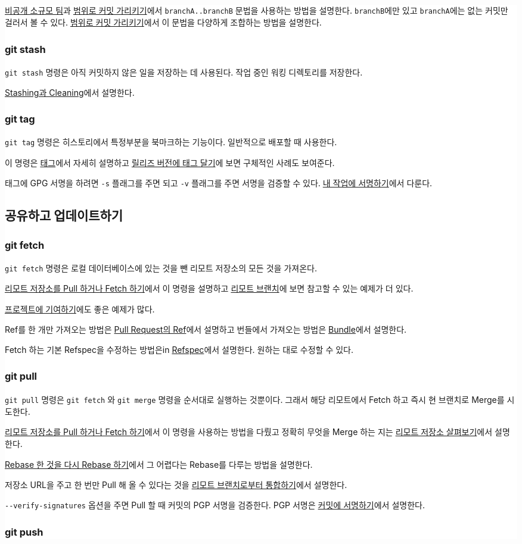 [비공개 소규모 팀](https://git-scm.com/book/ko/v2/ch00/_private_team)과 [범위로 커밋 가리키기](https://git-scm.com/book/ko/v2/ch00/_commit_ranges)에서 `branchA..branchB` 문법을 사용하는 방법을 설명한다. `branchB`에만 있고 `branchA`에는 없는 커밋만 걸러서 볼 수 있다. [범위로 커밋 가리키기](https://git-scm.com/book/ko/v2/ch00/_commit_ranges)에서 이 문법을 다양하게 조합하는 방법을 설명한다.

### git stash

`git stash` 명령은 아직 커밋하지 않은 일을 저장하는 데 사용된다. 작업 중인 워킹 디렉토리를 저장한다.

[Stashing과 Cleaning](https://git-scm.com/book/ko/v2/ch00/_git_stashing)에서 설명한다.

### git tag

`git tag` 명령은 히스토리에서 특정부분을 북마크하는 기능이다. 일반적으로 배포할 때 사용한다.

이 명령은 [태그](https://git-scm.com/book/ko/v2/ch00/_git_tagging)에서 자세히 설명하고 [릴리즈 버전에 태그 달기](https://git-scm.com/book/ko/v2/ch00/_tagging_releases)에 보면 구체적인 사례도 보여준다.

태그에 GPG 서명을 하려면 `-s` 플래그를 주면 되고 `-v` 플래그를 주면 서명을 검증할 수 있다. [내 작업에 서명하기](https://git-scm.com/book/ko/v2/ch00/_signing)에서 다룬다.

## 공유하고 업데이트하기

### git fetch

`git fetch` 명령은 로컬 데이터베이스에 있는 것을 뺀 리모트 저장소의 모든 것을 가져온다.

[리모트 저장소를 Pull 하거나 Fetch 하기](https://git-scm.com/book/ko/v2/ch00/_fetching_and_pulling)에서 이 명령을 설명하고 [리모트 브랜치](https://git-scm.com/book/ko/v2/ch00/_remote_branches)에 보면 참고할 수 있는 예제가 더 있다.

[프로젝트에 기여하기](https://git-scm.com/book/ko/v2/ch00/_contributing_project)에도 좋은 예제가 많다.

Ref를 한 개만 가져오는 방법은 [Pull Request의 Ref](https://git-scm.com/book/ko/v2/ch00/_pr_refs)에서 설명하고 번들에서 가져오는 방법은 [Bundle](https://git-scm.com/book/ko/v2/ch00/_bundling)에서 설명한다.

Fetch 하는 기본 Refspec을 수정하는 방법은in [Refspec](https://git-scm.com/book/ko/v2/ch00/_refspec)에서 설명한다. 원하는 대로 수정할 수 있다.

### git pull

`git pull` 명령은 `git fetch` 와 `git merge` 명령을 순서대로 실행하는 것뿐이다. 그래서 해당 리모트에서 Fetch 하고 즉시 현 브랜치로 Merge를 시도한다.

[리모트 저장소를 Pull 하거나 Fetch 하기](https://git-scm.com/book/ko/v2/ch00/_fetching_and_pulling)에서 이 명령을 사용하는 방법을 다뤘고 정확히 무엇을 Merge 하는 지는 [리모트 저장소 살펴보기](https://git-scm.com/book/ko/v2/ch00/_inspecting_remote)에서 설명한다.

[Rebase 한 것을 다시 Rebase 하기](https://git-scm.com/book/ko/v2/ch00/_rebase_rebase)에서 그 어렵다는 Rebase를 다루는 방법을 설명한다.

저장소 URL을 주고 한 번만 Pull 해 올 수 있다는 것을 [리모트 브랜치로부터 통합하기](https://git-scm.com/book/ko/v2/ch00/_checking_out_remotes)에서 설명한다.

`--verify-signatures` 옵션을 주면 Pull 할 때 커밋의 PGP 서명을 검증한다. PGP 서명은 [커밋에 서명하기](https://git-scm.com/book/ko/v2/ch00/_signing_commits)에서 설명한다.

### git push
